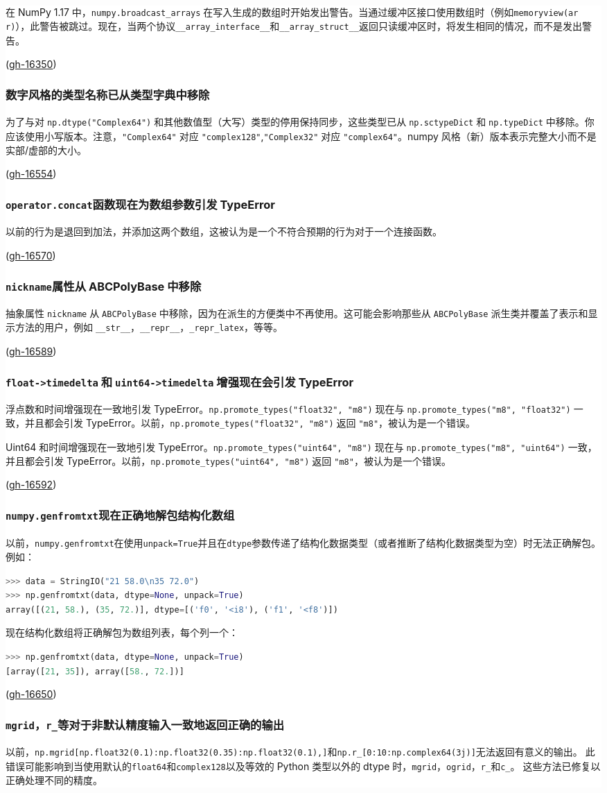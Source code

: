在 NumPy 1.17 中，`numpy.broadcast_arrays` 在写入生成的数组时开始发出警告。当通过缓冲区接口使用数组时（例如`memoryview(arr)`），此警告被跳过。现在，当两个协议`__array_interface__`和`__array_struct__`返回只读缓冲区时，将发生相同的情况，而不是发出警告。

([gh-16350](https://github.com/numpy/numpy/pull/16350))

### 数字风格的类型名称已从类型字典中移除

为了与对 `np.dtype("Complex64")` 和其他数值型（大写）类型的停用保持同步，这些类型已从 `np.sctypeDict` 和 `np.typeDict` 中移除。你应该使用小写版本。注意，`"Complex64"` 对应 `"complex128"`,`"Complex32"` 对应 `"complex64"`。numpy 风格（新）版本表示完整大小而不是实部/虚部的大小。

([gh-16554](https://github.com/numpy/numpy/pull/16554))

### `operator.concat`函数现在为数组参数引发 TypeError

以前的行为是退回到加法，并添加这两个数组，这被认为是一个不符合预期的行为对于一个连接函数。

([gh-16570](https://github.com/numpy/numpy/pull/16570))

### `nickname`属性从 ABCPolyBase 中移除

抽象属性 `nickname` 从 `ABCPolyBase` 中移除，因为在派生的方便类中不再使用。这可能会影响那些从 `ABCPolyBase` 派生类并覆盖了表示和显示方法的用户，例如 `__str__`，`__repr__`，`_repr_latex`，等等。

([gh-16589](https://github.com/numpy/numpy/pull/16589))

### `float->timedelta` 和 `uint64->timedelta` 增强现在会引发 TypeError

浮点数和时间增强现在一致地引发 TypeError。`np.promote_types("float32", "m8")` 现在与 `np.promote_types("m8", "float32")` 一致，并且都会引发 TypeError。以前，`np.promote_types("float32", "m8")` 返回 `"m8"`，被认为是一个错误。

Uint64 和时间增强现在一致地引发 TypeError。`np.promote_types("uint64", "m8")` 现在与 `np.promote_types("m8", "uint64")` 一致，并且都会引发 TypeError。以前，`np.promote_types("uint64", "m8")` 返回 `"m8"`，被认为是一个错误。

([gh-16592](https://github.com/numpy/numpy/pull/16592))

### `numpy.genfromtxt`现在正确地解包结构化数组

以前，`numpy.genfromtxt`在使用`unpack=True`并且在`dtype`参数传递了结构化数据类型（或者推断了结构化数据类型为空）时无法正确解包。例如：

```py
>>> data = StringIO("21 58.0\n35 72.0")
>>> np.genfromtxt(data, dtype=None, unpack=True)
array([(21, 58.), (35, 72.)], dtype=[('f0', '<i8'), ('f1', '<f8')]) 
```

现在结构化数组将正确解包为数组列表，每个列一个：

```py
>>> np.genfromtxt(data, dtype=None, unpack=True)
[array([21, 35]), array([58., 72.])] 
```

([gh-16650](https://github.com/numpy/numpy/pull/16650))

### `mgrid`，`r_`等对于非默认精度输入一致地返回正确的输出

以前，`np.mgrid[np.float32(0.1):np.float32(0.35):np.float32(0.1),]`和`np.r_[0:10:np.complex64(3j)]`无法返回有意义的输出。 此错误可能影响到当使用默认的`float64`和`complex128`以及等效的 Python 类型以外的 dtype 时，`mgrid`，`ogrid`，`r_`和`c_`。 这些方法已修复以正确处理不同的精度。
